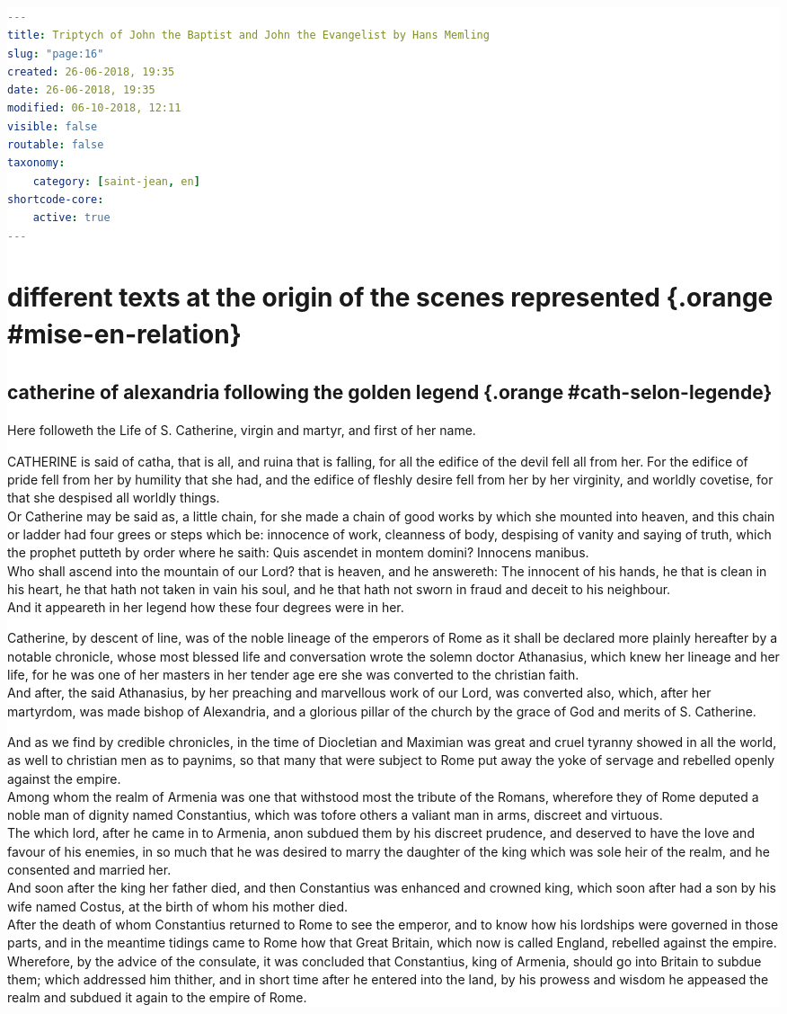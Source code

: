 ```yaml
---
title: Triptych of John the Baptist and John the Evangelist by Hans Memling
slug: "page:16"
created: 26-06-2018, 19:35
date: 26-06-2018, 19:35
modified: 06-10-2018, 12:11
visible: false
routable: false
taxonomy:
    category: [saint-jean, en]
shortcode-core:
    active: true
---
```

# different texts at the origin of the scenes represented {.orange #mise-en-relation}

## catherine of alexandria following the golden legend {.orange #cath-selon-legende}

Here followeth the Life of S. Catherine, virgin and martyr, and first of her name.

CATHERINE is said of catha, that is all, and ruina that is falling, for all the edifice of the devil fell all from her. 
For the edifice of pride fell from her by humility that she had, and the edifice of fleshly desire fell from her by her virginity, and worldly covetise, for that she despised all worldly things.  
Or Catherine may be said as, a little chain, for she made a chain of good works by which she mounted into heaven, and this chain or ladder had four grees or steps which be: innocence of work, cleanness of body, despising of vanity and saying of truth, which the prophet putteth by order where he saith: Quis ascendet in montem domini? Innocens manibus.  
Who shall ascend into the mountain of our Lord? that is heaven, and he answereth: The innocent of his hands, he that is clean in his heart, he that hath not taken in vain his soul, and he that hath not sworn in fraud and deceit to his neighbour.  
And it appeareth in her legend how these four degrees were in her.

Catherine, by descent of line, was of the noble lineage of the emperors of Rome as it shall be declared more plainly hereafter by a notable chronicle, whose most blessed life and conversation wrote the solemn doctor Athanasius, which knew her lineage and her life, for he was one of her masters in her tender age ere she was converted to the christian faith.  
And after, the said Athanasius, by her preaching and marvellous work of our Lord, was converted also, which, after her martyrdom, was made bishop of Alexandria, and a glorious pillar of the church by the grace of God and merits of S. Catherine.

And as we find by credible chronicles, in the time of Diocletian and Maximian was great and cruel tyranny showed in all the world, as well to christian men as to paynims, so that many that were subject to Rome put away the yoke of servage and rebelled openly against the empire.  
Among whom the realm of Armenia was one that withstood most the tribute of the Romans, wherefore they of Rome deputed a noble man of dignity named Constantius, which was tofore others a valiant man in arms, discreet and virtuous.  
The which lord, after he came in to Armenia, anon subdued them by his discreet prudence, and deserved to have the love and favour of his enemies, in so much that he was desired to marry the daughter of the king which was sole heir of the realm, and he consented and married her.  
And soon after the king her father died, and then Constantius was enhanced and crowned king, which soon after had a son by his wife named Costus, at the birth of whom his mother died.  
After the death of whom Constantius returned to Rome to see the emperor, and to know how his lordships were governed in those parts, and in the meantime tidings came to Rome how that Great Britain, which now is called England, rebelled against the empire.  
Wherefore, by the advice of the consulate, it was concluded that Constantius, king of Armenia, should go into Britain to subdue them; which addressed him thither, and in short time after he entered into the land, by his prowess and wisdom he appeased the realm and subdued it again to the empire of Rome. 